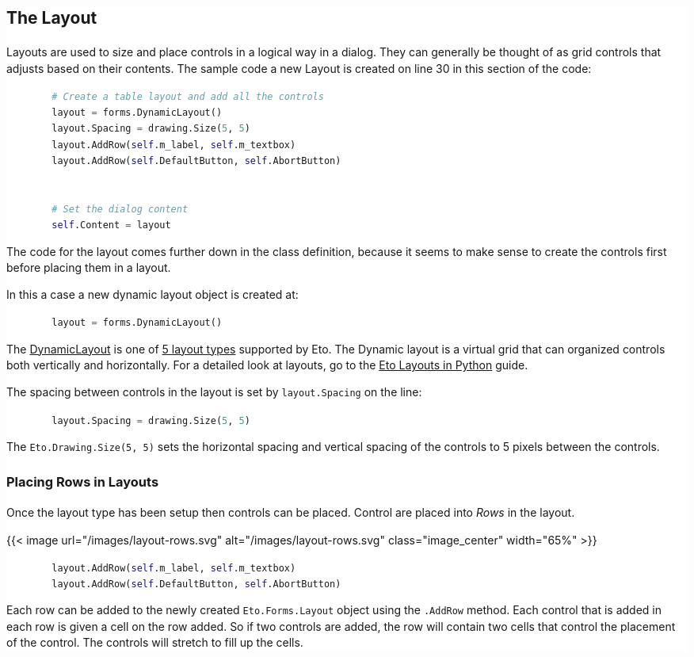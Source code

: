 
## The Layout  

Layouts are used to size and place controls in a logical way in a dialog.  They can generally be thought of as grid controls that adjusts based on their contents.  The sample code a new Layout is created on line 30 in this section of the code:

```python
        # Create a table layout and add all the controls
        layout = forms.DynamicLayout()
        layout.Spacing = drawing.Size(5, 5)
        layout.AddRow(self.m_label, self.m_textbox)
        layout.AddRow(self.DefaultButton, self.AbortButton)


        # Set the dialog content
        self.Content = layout
```

The code for the layout comes further down in the class definition, because it seems to make sense to create the controls first before placing them in a layout.

In this a case a new dynamic layout object is created at:

```python
        layout = forms.DynamicLayout()
```

The [DynamicLayout](https://github.com/picoe/Eto/wiki/DynamicLayout) is one of [5 layout types](https://github.com/picoe/Eto/wiki/Containers) supported by Eto.  The Dynamic layout is a virtual grid that can organized controls both vertically and horizontally. For a detailed look at layouts, go to the [Eto Layouts in Python](/guides/rhinopython/eto-layouts-python/) guide.

The spacing between controls in the layout is set by `layout.Spacing` on the line:

```python
        layout.Spacing = drawing.Size(5, 5)
```

The `Eto.Drawing.Size(5, 5)` sets the horizontal spacing and vertical spacing of the controls to 5 pixels between the controls.

### Placing Rows in Layouts

Once the layout type has been setup then controls can be placed.   Control are placed into *Rows* in the layout.

{{< image url="/images/layout-rows.svg" alt="/images/layout-rows.svg" class="image_center" width="65%" >}}

```python
        layout.AddRow(self.m_label, self.m_textbox)
        layout.AddRow(self.DefaultButton, self.AbortButton)
```

Each row can be added to the newly created `Eto.Forms.Layout` object using the `.AddRow` method. Each control that is added in each row is given a cell on the row added.  So if two controls are added, the row will contain two cells that control the placement of the control.  The controls will stretch to fill up the cells.
